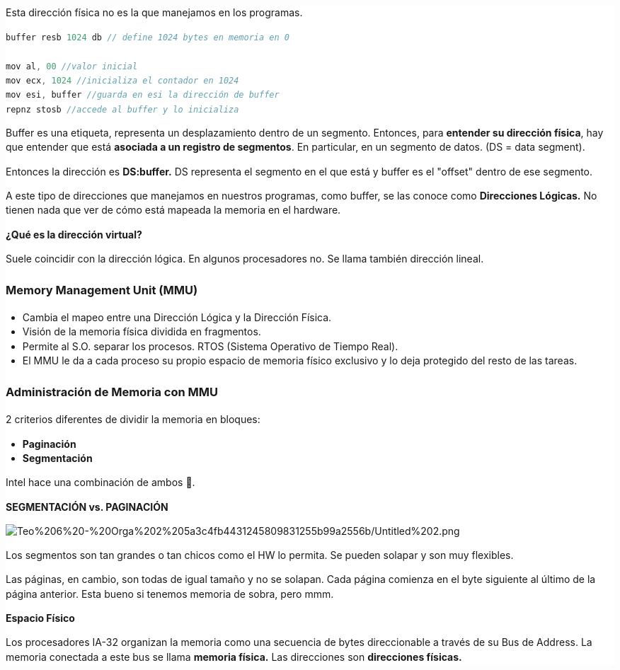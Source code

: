 Esta dirección física no es la que manejamos en los programas.

```c
buffer resb 1024 db // define 1024 bytes en memoria en 0
 
mov al, 00 //valor inicial
mov ecx, 1024 //inicializa el contador en 1024
mov esi, buffer //guarda en esi la dirección de buffer
repnz stosb //accede al buffer y lo inicializa
```

Buffer es una etiqueta, representa un desplazamiento dentro de un segmento. Entonces, para **entender su dirección física**, hay que entender que está **asociada a un registro de segmentos**. En particular, en un segmento de datos. (DS = data segment). 

Entonces la dirección es **DS:buffer.**  DS representa el segmento en el que está y buffer es el "offset" dentro de ese segmento.

A este tipo de direcciones que manejamos en nuestros programas, como buffer, se las conoce como **Direcciones Lógicas.** No tienen nada que ver de cómo está mapeada la memoria en el hardware. 

**¿Qué es la dirección virtual?**

Suele coincidir con la dirección lógica. En algunos procesadores no. Se llama también dirección lineal.

### Memory Management Unit (MMU)

- Cambia el mapeo entre una Dirección Lógica y la Dirección Física.
- Visión de la memoria física dividida en fragmentos.
- Permite al S.O. separar los procesos. RTOS (Sistema Operativo de Tiempo Real).
- El MMU le da a cada proceso su propio espacio de memoria físico exclusivo y lo deja protegido del resto de las tareas.

### Administración de Memoria con MMU

2 criterios diferentes de dividir la memoria en bloques:

- **Paginación**
- **Segmentación**

Intel hace una combinación de ambos 🤨.

**SEGMENTACIÓN vs. PAGINACIÓN**

![Teo%206%20-%20Orga%202%205a3c4fb4431245809831255b99a2556b/Untitled%202.png](../teos/teo6/Teo%206%20-%20Orga%202%205a3c4fb4431245809831255b99a2556b/Untitled%202.png)

Los segmentos son tan grandes o tan chicos como el HW lo permita. Se pueden solapar y son muy flexibles.

Las páginas, en cambio, son todas de igual tamaño y no se solapan. Cada página comienza en el byte siguiente al último de la página anterior. Esta bueno si tenemos memoria de sobra, pero mmm.

**Espacio Físico**

Los procesadores IA-32 organizan la memoria como una secuencia de bytes direccionable a través de su Bus de Address. La memoria conectada a este bus se llama **memoria física.** Las direcciones son **direcciones físicas.**
